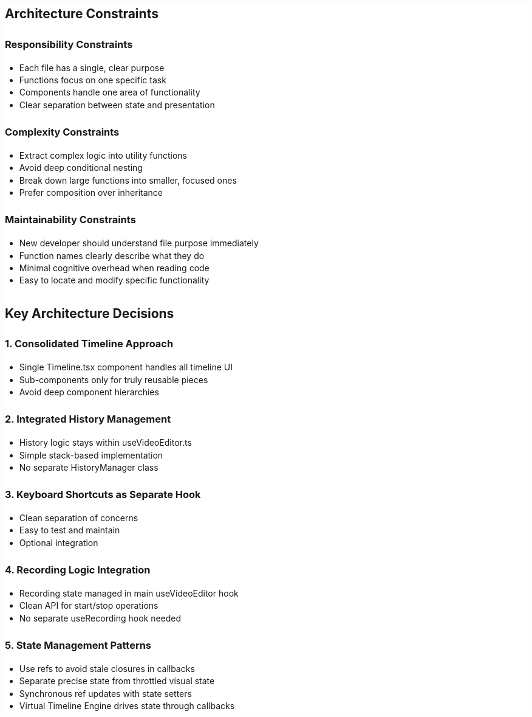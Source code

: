 ## Architecture Constraints

### Responsibility Constraints
- Each file has a single, clear purpose
- Functions focus on one specific task
- Components handle one area of functionality
- Clear separation between state and presentation

### Complexity Constraints  
- Extract complex logic into utility functions
- Avoid deep conditional nesting
- Break down large functions into smaller, focused ones
- Prefer composition over inheritance

### Maintainability Constraints
- New developer should understand file purpose immediately
- Function names clearly describe what they do
- Minimal cognitive overhead when reading code
- Easy to locate and modify specific functionality

## Key Architecture Decisions

### 1. Consolidated Timeline Approach
- Single Timeline.tsx component handles all timeline UI
- Sub-components only for truly reusable pieces
- Avoid deep component hierarchies

### 2. Integrated History Management
- History logic stays within useVideoEditor.ts
- Simple stack-based implementation
- No separate HistoryManager class

### 3. Keyboard Shortcuts as Separate Hook
- Clean separation of concerns
- Easy to test and maintain
- Optional integration

### 4. Recording Logic Integration
- Recording state managed in main useVideoEditor hook
- Clean API for start/stop operations
- No separate useRecording hook needed

### 5. State Management Patterns
- Use refs to avoid stale closures in callbacks
- Separate precise state from throttled visual state
- Synchronous ref updates with state setters
- Virtual Timeline Engine drives state through callbacks
